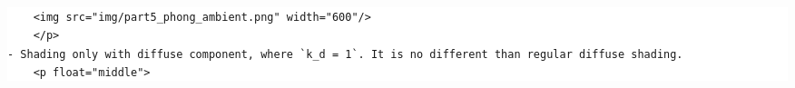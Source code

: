         <img src="img/part5_phong_ambient.png" width="600"/>
        </p>   
    - Shading only with diffuse component, where `k_d = 1`. It is no different than regular diffuse shading. 
        <p float="middle"> 